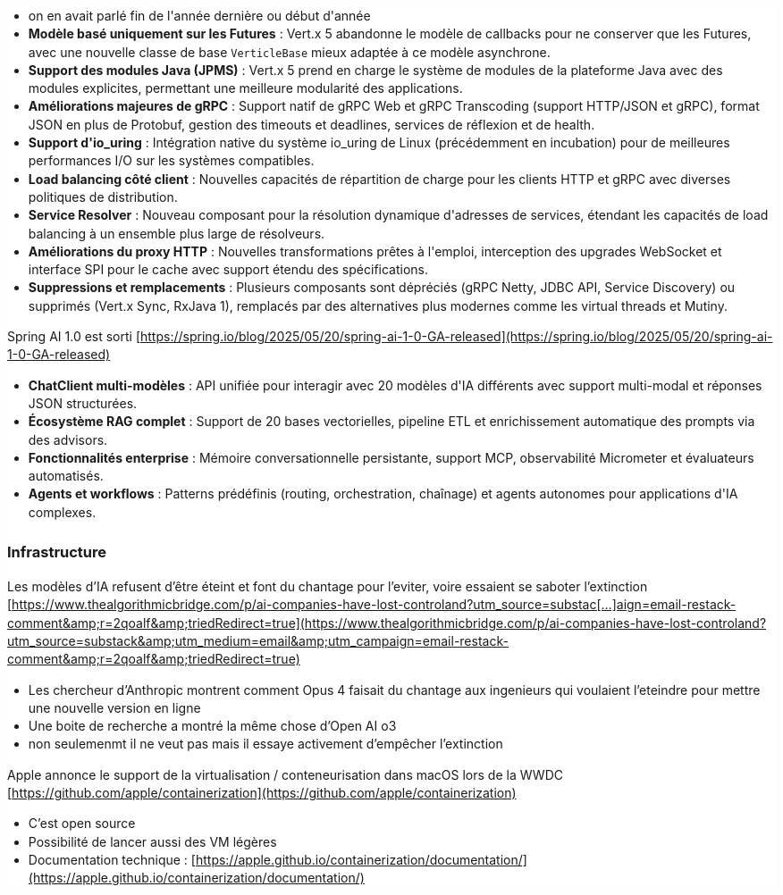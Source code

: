 - on en avait parlé fin de l'année dernière ou début d'année
- **Modèle basé uniquement sur les Futures** : Vert.x 5 abandonne le modèle de callbacks pour ne conserver que les Futures, avec une nouvelle classe de base `VerticleBase` mieux adaptée à ce modèle asynchrone.
- **Support des modules Java (JPMS)** : Vert.x 5 prend en charge le système de modules de la plateforme Java avec des modules explicites, permettant une meilleure modularité des applications.
- **Améliorations majeures de gRPC** : Support natif de gRPC Web et gRPC Transcoding (support HTTP/JSON et gRPC), format JSON en plus de Protobuf, gestion des timeouts et deadlines, services de réflexion et de health.
- **Support d'io_uring** : Intégration native du système io_uring de Linux (précédemment en incubation) pour de meilleures performances I/O sur les systèmes compatibles.
- **Load balancing côté client** : Nouvelles capacités de répartition de charge pour les clients HTTP et gRPC avec diverses politiques de distribution.
- **Service Resolver** : Nouveau composant pour la résolution dynamique d'adresses de services, étendant les capacités de load balancing à un ensemble plus large de résolveurs.
- **Améliorations du proxy HTTP** : Nouvelles transformations prêtes à l'emploi, interception des upgrades WebSocket et interface SPI pour le cache avec support étendu des spécifications.
- **Suppressions et remplacements** : Plusieurs composants sont dépréciés (gRPC Netty, JDBC API, Service Discovery) ou supprimés (Vert.x Sync, RxJava 1), remplacés par des alternatives plus modernes comme les virtual threads et Mutiny.

Spring AI 1.0 est sorti [https://spring.io/blog/2025/05/20/spring-ai-1-0-GA-released](https://spring.io/blog/2025/05/20/spring-ai-1-0-GA-released)

- **ChatClient multi-modèles** : API unifiée pour interagir avec 20 modèles d'IA différents avec support multi-modal et réponses JSON structurées.
- **Écosystème RAG complet** : Support de 20 bases vectorielles, pipeline ETL et enrichissement automatique des prompts via des advisors.
- **Fonctionnalités enterprise** : Mémoire conversationnelle persistante, support MCP, observabilité Micrometer et évaluateurs automatisés.
- **Agents et workflows** : Patterns prédéfinis (routing, orchestration, chaînage) et agents autonomes pour applications d'IA complexes.


### Infrastructure

Les modèles d’IA refusent d’être éteint et font du chantage pour l’eviter, voire essaient se saboter l’extinction [https://www.thealgorithmicbridge.com/p/ai-companies-have-lost-controland?utm_source=substac[…]aign=email-restack-comment&amp;r=2qoalf&amp;triedRedirect=true](https://www.thealgorithmicbridge.com/p/ai-companies-have-lost-controland?utm_source=substack&amp;utm_medium=email&amp;utm_campaign=email-restack-comment&amp;r=2qoalf&amp;triedRedirect=true)

- Les chercheur d’Anthropic montrent comment Opus 4 faisait du chantage aux ingenieurs qui voulaient l’eteindre pour mettre une nouvelle version en ligne
- Une boite de recherche a montré la même chose d’Open AI o3
- non seulemenmt il ne veut pas mais il essaye activement d’empêcher l’extinction

Apple annonce le support de la virtualisation / conteneurisation dans macOS lors de la WWDC
[https://github.com/apple/containerization](https://github.com/apple/containerization)

- C’est open source
- Possibilité de lancer aussi des VM légères
- Documentation technique : [https://apple.github.io/containerization/documentation/](https://apple.github.io/containerization/documentation/)
